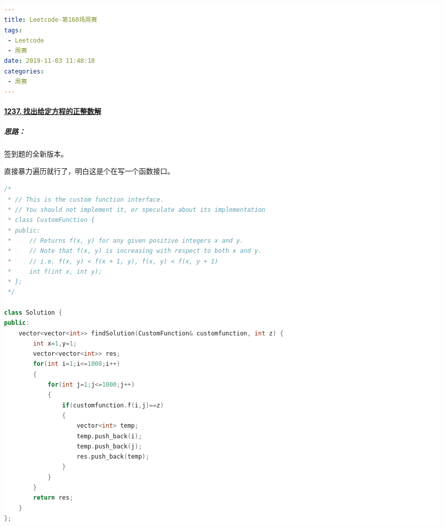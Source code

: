 ```yaml
---
title: Leetcode-第160场周赛
tags:
 - Leetcode
 - 周赛
date: 2019-11-03 11:48:10
categories:
 - 周赛
---
```


#### [1237. 找出给定方程的正整数解](https://leetcode-cn.com/problems/find-positive-integer-solution-for-a-given-equation/)

##### 思路：

签到题的全新版本。

直接暴力遍历就行了，明白这是个在写一个函数接口。



```c++
/*
 * // This is the custom function interface.
 * // You should not implement it, or speculate about its implementation
 * class CustomFunction {
 * public:
 *     // Returns f(x, y) for any given positive integers x and y.
 *     // Note that f(x, y) is increasing with respect to both x and y.
 *     // i.e. f(x, y) < f(x + 1, y), f(x, y) < f(x, y + 1)
 *     int f(int x, int y);
 * };
 */

class Solution {
public:
    vector<vector<int>> findSolution(CustomFunction& customfunction, int z) {
        int x=1,y=1;
        vector<vector<int>> res;
        for(int i=1;i<=1000;i++)
        {
            for(int j=1;j<=1000;j++)
            {
                if(customfunction.f(i,j)==z)
                {
                    vector<int> temp;
                    temp.push_back(i);
                    temp.push_back(j);
                    res.push_back(temp);
                }
            }
        }
        return res;
    }
};
```
